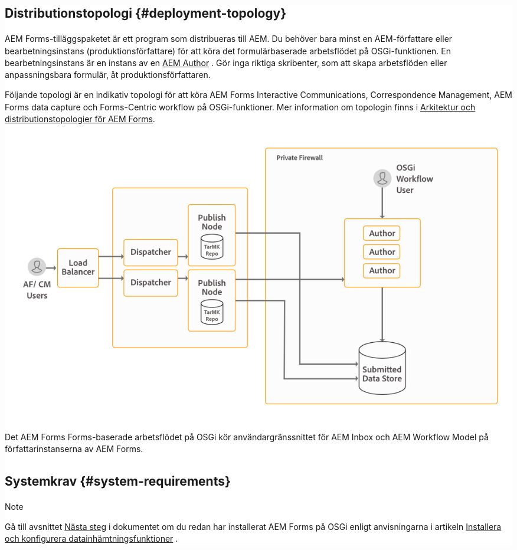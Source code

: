 ## Distributionstopologi {#deployment-topology}

AEM Forms-tilläggspaketet är ett program som distribueras till AEM. Du behöver bara minst en AEM-författare eller bearbetningsinstans (produktionsförfattare) för att köra det formulärbaserade arbetsflödet på OSGi-funktionen. En bearbetningsinstans är en instans av en [AEM Author](/help/forms/using/hardening-securing-aem-forms-environment.md) . Gör inga riktiga skribenter, som att skapa arbetsflöden eller anpassningsbara formulär, åt produktionsförfattaren.

Följande topologi är en indikativ topologi för att köra AEM Forms Interactive Communications, Correspondence Management, AEM Forms data capture och Forms-Centric workflow på OSGi-funktioner. Mer information om topologin finns i [Arkitektur och distributionstopologier för AEM Forms](/help/forms/using/aem-forms-architecture-deployment.md).

![rekommenderad topologi](assets/recommended-topology.png)

Det AEM Forms Forms-baserade arbetsflödet på OSGi kör användargränssnittet för AEM Inbox och AEM Workflow Model på författarinstanserna av AEM Forms.

## Systemkrav {#system-requirements}

>[!NOTE]
>
>Gå till avsnittet [Nästa steg](../../forms/using/installing-configuring-forms-centric-workflow-on-osgi.md#next-steps) i dokumentet om du redan har installerat AEM Forms på OSGi enligt anvisningarna i artikeln [Installera och konfigurera datainhämtningsfunktioner](../../forms/using/installing-configuring-aem-forms-osgi.md) .
